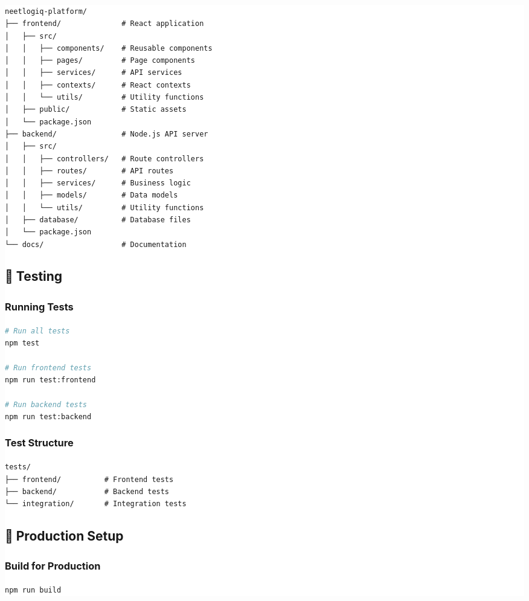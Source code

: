 ```
neetlogiq-platform/
├── frontend/              # React application
│   ├── src/
│   │   ├── components/    # Reusable components
│   │   ├── pages/         # Page components
│   │   ├── services/      # API services
│   │   ├── contexts/      # React contexts
│   │   └── utils/         # Utility functions
│   ├── public/            # Static assets
│   └── package.json
├── backend/               # Node.js API server
│   ├── src/
│   │   ├── controllers/   # Route controllers
│   │   ├── routes/        # API routes
│   │   ├── services/      # Business logic
│   │   ├── models/        # Data models
│   │   └── utils/         # Utility functions
│   ├── database/          # Database files
│   └── package.json
└── docs/                  # Documentation
```

## 🧪 **Testing**

### **Running Tests**

```bash
# Run all tests
npm test

# Run frontend tests
npm run test:frontend

# Run backend tests
npm run test:backend
```

### **Test Structure**

```
tests/
├── frontend/          # Frontend tests
├── backend/           # Backend tests
└── integration/       # Integration tests
```

## 🚀 **Production Setup**

### **Build for Production**

```bash
npm run build
```
